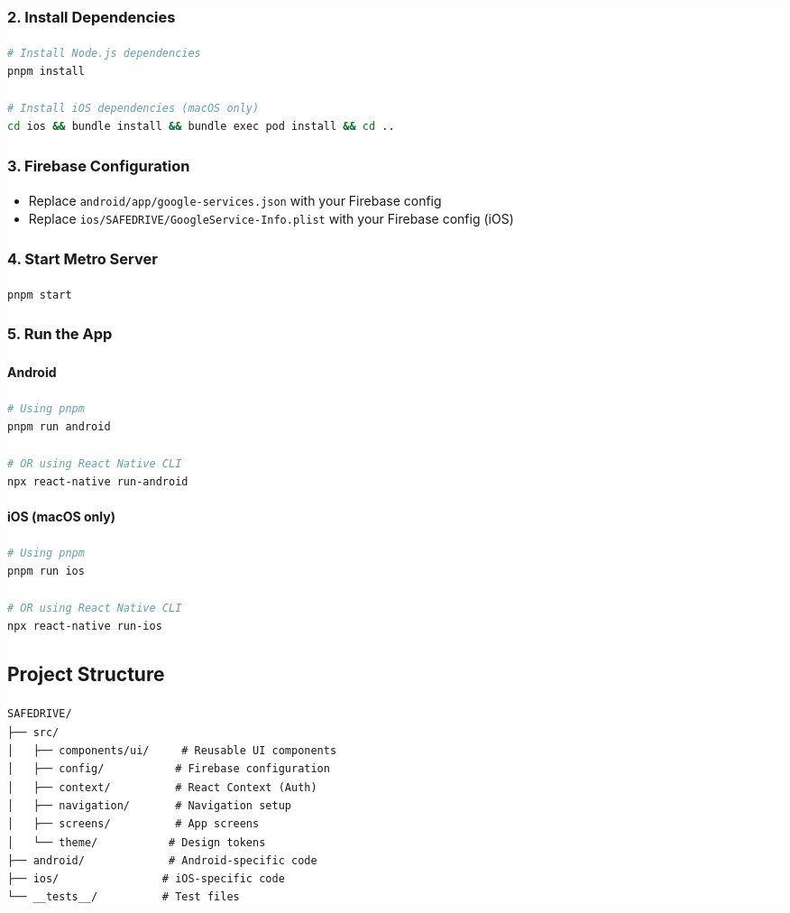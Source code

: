 ### 2. Install Dependencies
```bash
# Install Node.js dependencies
pnpm install

# Install iOS dependencies (macOS only)
cd ios && bundle install && bundle exec pod install && cd ..
```

### 3. Firebase Configuration
- Replace `android/app/google-services.json` with your Firebase config
- Replace `ios/SAFEDRIVE/GoogleService-Info.plist` with your Firebase config (iOS)

### 4. Start Metro Server
```bash
pnpm start
```

### 5. Run the App

#### Android
```bash
# Using pnpm
pnpm run android

# OR using React Native CLI
npx react-native run-android
```

#### iOS (macOS only)
```bash
# Using pnpm
pnpm run ios

# OR using React Native CLI
npx react-native run-ios
```

## Project Structure

```
SAFEDRIVE/
├── src/
│   ├── components/ui/     # Reusable UI components
│   ├── config/           # Firebase configuration
│   ├── context/          # React Context (Auth)
│   ├── navigation/       # Navigation setup
│   ├── screens/          # App screens
│   └── theme/           # Design tokens
├── android/             # Android-specific code
├── ios/                # iOS-specific code
└── __tests__/          # Test files
```

